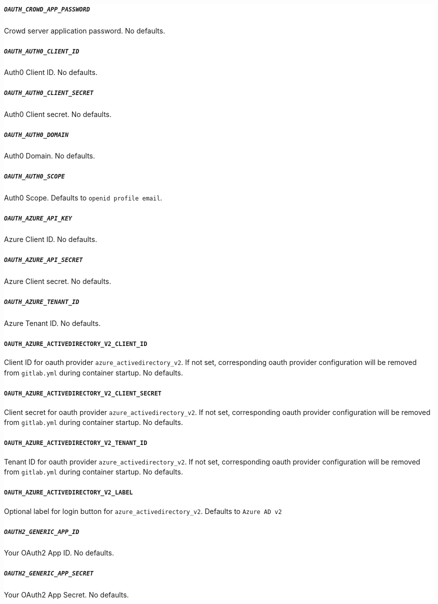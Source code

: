##### `OAUTH_CROWD_APP_PASSWORD`

Crowd server application password. No defaults.

##### `OAUTH_AUTH0_CLIENT_ID`

Auth0 Client ID. No defaults.

##### `OAUTH_AUTH0_CLIENT_SECRET`

Auth0 Client secret. No defaults.

##### `OAUTH_AUTH0_DOMAIN`

Auth0 Domain. No defaults.

##### `OAUTH_AUTH0_SCOPE`

Auth0 Scope. Defaults to `openid profile email`.

##### `OAUTH_AZURE_API_KEY`

Azure Client ID. No defaults.

##### `OAUTH_AZURE_API_SECRET`

Azure Client secret. No defaults.

##### `OAUTH_AZURE_TENANT_ID`

Azure Tenant ID. No defaults.

#### `OAUTH_AZURE_ACTIVEDIRECTORY_V2_CLIENT_ID`

Client ID for oauth provider `azure_activedirectory_v2`. If not set, corresponding oauth provider configuration will be removed from `gitlab.yml` during container startup. No defaults.

#### `OAUTH_AZURE_ACTIVEDIRECTORY_V2_CLIENT_SECRET`

Client secret for oauth provider `azure_activedirectory_v2`. If not set, corresponding oauth provider configuration will be removed from `gitlab.yml` during container startup. No defaults.

#### `OAUTH_AZURE_ACTIVEDIRECTORY_V2_TENANT_ID`

Tenant ID for oauth provider `azure_activedirectory_v2`. If not set, corresponding oauth provider configuration will be removed from `gitlab.yml` during container startup. No defaults.

#### `OAUTH_AZURE_ACTIVEDIRECTORY_V2_LABEL`

Optional label for login button for `azure_activedirectory_v2`. Defaults to `Azure AD v2`

##### `OAUTH2_GENERIC_APP_ID`

Your OAuth2 App ID. No defaults.

##### `OAUTH2_GENERIC_APP_SECRET`

Your OAuth2 App Secret. No defaults.
